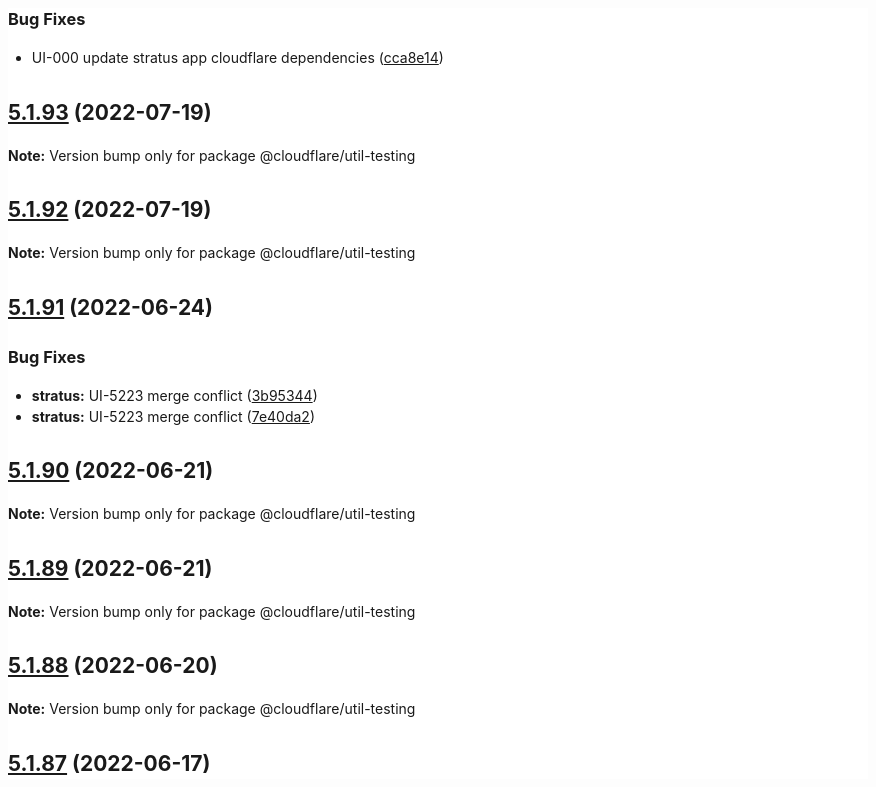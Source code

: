 ### Bug Fixes

- UI-000 update stratus app cloudflare dependencies ([cca8e14](http://stash.cfops.it:7999/fe/stratus/commits/cca8e14))

## [5.1.93](http://stash.cfops.it:7999/fe/stratus/compare/@cloudflare/util-testing@5.1.92...@cloudflare/util-testing@5.1.93) (2022-07-19)

**Note:** Version bump only for package @cloudflare/util-testing

## [5.1.92](http://stash.cfops.it:7999/fe/stratus/compare/@cloudflare/util-testing@5.1.91...@cloudflare/util-testing@5.1.92) (2022-07-19)

**Note:** Version bump only for package @cloudflare/util-testing

## [5.1.91](http://stash.cfops.it:7999/fe/stratus/compare/@cloudflare/util-testing@5.1.90...@cloudflare/util-testing@5.1.91) (2022-06-24)

### Bug Fixes

- **stratus:** UI-5223 merge conflict ([3b95344](http://stash.cfops.it:7999/fe/stratus/commits/3b95344))
- **stratus:** UI-5223 merge conflict ([7e40da2](http://stash.cfops.it:7999/fe/stratus/commits/7e40da2))

## [5.1.90](http://stash.cfops.it:7999/fe/stratus/compare/@cloudflare/util-testing@5.1.89...@cloudflare/util-testing@5.1.90) (2022-06-21)

**Note:** Version bump only for package @cloudflare/util-testing

## [5.1.89](http://stash.cfops.it:7999/fe/stratus/compare/@cloudflare/util-testing@5.1.88...@cloudflare/util-testing@5.1.89) (2022-06-21)

**Note:** Version bump only for package @cloudflare/util-testing

## [5.1.88](http://stash.cfops.it:7999/fe/stratus/compare/@cloudflare/util-testing@5.1.87...@cloudflare/util-testing@5.1.88) (2022-06-20)

**Note:** Version bump only for package @cloudflare/util-testing

## [5.1.87](http://stash.cfops.it:7999/fe/stratus/compare/@cloudflare/util-testing@5.1.86...@cloudflare/util-testing@5.1.87) (2022-06-17)

